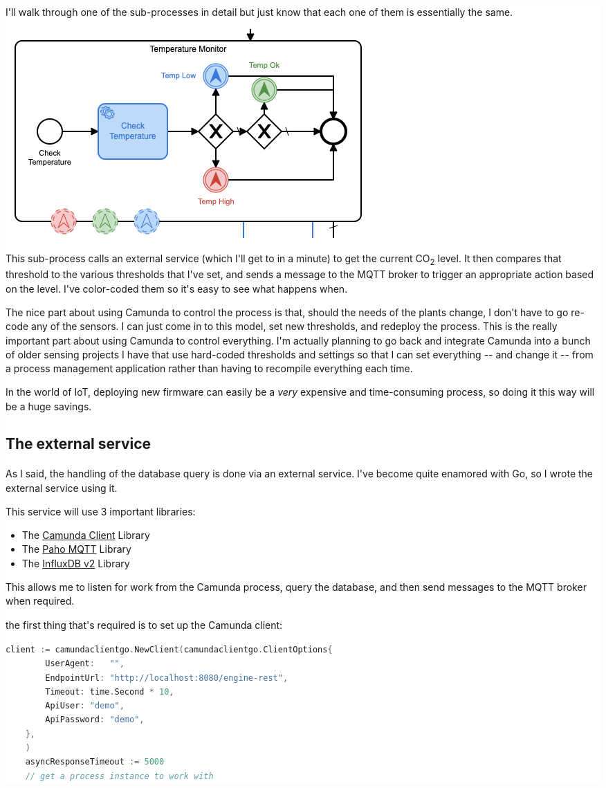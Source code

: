 I'll walk through one of the sub-processes in detail but just know that each one of them is essentially the same.

![Camunda Sub-process](images/sub-process.png)

This sub-process calls an external service (which I'll get to in a minute) to get the current CO<sub>2</sub> level. It then compares that threshold to the various thresholds that I've set, and sends a message to the MQTT broker to trigger an appropriate action based on the level. I've color-coded them so it's easy to see what happens when.

The nice part about using Camunda to control the process is that, should the needs of the plants change, I don't have to go re-code any of the sensors. I can just come in to this model, set new thresholds, and redeploy the process. This is the really important part about using Camunda to control everything. I'm actually planning to go back and integrate Camunda into a bunch of older sensing projects I have that use hard-coded thresholds and settings so that I can set everything -- and change it -- from a process management application rather than having to recompile everything each time.

In the world of IoT, deploying new firmware can easily be a _very_ expensive and time-consuming process, so doing it this way will be a huge savings.

## The external service

As I said, the handling of the database query is done via an external service. I've become quite enamored with Go, so I wrote the external service using it.

This service will use 3 important libraries:

- The [Camunda Client](https://github.com/citilinkru/camunda-client-go/v2) Library
- The [Paho MQTT](https://github.com/eclipse/paho.mqtt.golang) Library
- The [InfluxDB v2](https://github.com/influxdata/influxdb-client-go/v2) Library

This allows me to listen for work from the Camunda process, query the database, and then send messages to the MQTT broker when required.

the first thing that's required is to set up the Camunda client:

```go
client := camundaclientgo.NewClient(camundaclientgo.ClientOptions{
		UserAgent:   "",
		EndpointUrl: "http://localhost:8080/engine-rest",
		Timeout: time.Second * 10,
		ApiUser: "demo",
		ApiPassword: "demo",
	},
	)
	asyncResponseTimeout := 5000
	// get a process instance to work with
```
